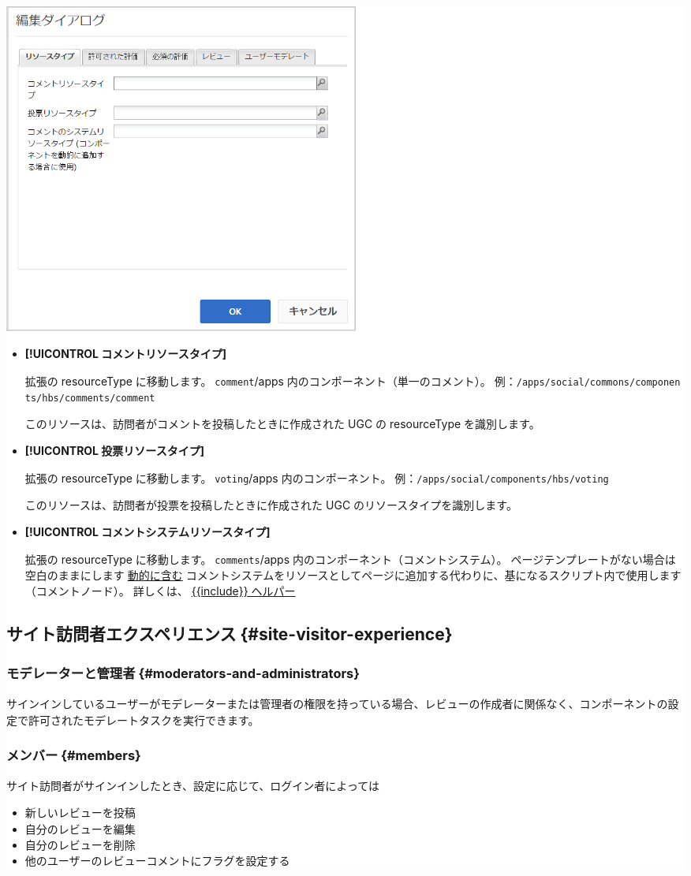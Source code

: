 ![chlimage_1-349](assets/chlimage_1-349.png)

* **[!UICONTROL コメントリソースタイプ]**

   拡張の resourceType に移動します。 `comment`/apps 内のコンポーネント（単一のコメント）。 例：`/apps/social/commons/components/hbs/comments/comment`

   このリソースは、訪問者がコメントを投稿したときに作成された UGC の resourceType を識別します。

* **[!UICONTROL 投票リソースタイプ]**

   拡張の resourceType に移動します。 `voting`/apps 内のコンポーネント。 例：`/apps/social/components/hbs/voting`

   このリソースは、訪問者が投票を投稿したときに作成された UGC のリソースタイプを識別します。

* **[!UICONTROL コメントシステムリソースタイプ]**

   拡張の resourceType に移動します。 `comments`/apps 内のコンポーネント（コメントシステム）。 ページテンプレートがない場合は空白のままにします [動的に含む](scf.md#add-or-include-a-communities-component) コメントシステムをリソースとしてページに追加する代わりに、基になるスクリプト内で使用します（コメントノード）。 詳しくは、 [{{include}} ヘルパー](handlebars-helpers.md#include)

## サイト訪問者エクスペリエンス {#site-visitor-experience}

### モデレーターと管理者 {#moderators-and-administrators}

サインインしているユーザーがモデレーターまたは管理者の権限を持っている場合、レビューの作成者に関係なく、コンポーネントの設定で許可されたモデレートタスクを実行できます。

### メンバー {#members}

サイト訪問者がサインインしたとき、設定に応じて、ログイン者によっては

* 新しいレビューを投稿
* 自分のレビューを編集
* 自分のレビューを削除
* 他のユーザーのレビューコメントにフラグを設定する

